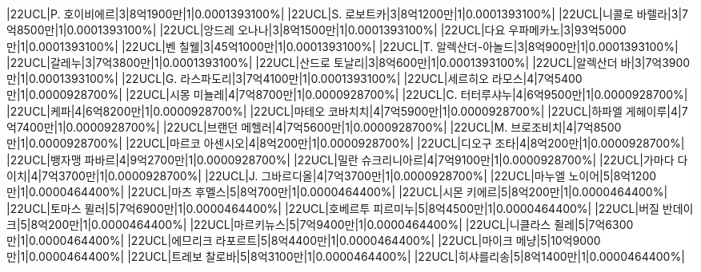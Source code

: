 |22UCL|P. 호이비에르|3|8억1900만|1|0.0001393100%|
|22UCL|S. 로보트카|3|8억1200만|1|0.0001393100%|
|22UCL|니콜로 바렐라|3|7억8500만|1|0.0001393100%|
|22UCL|앙드레 오나나|3|8억1500만|1|0.0001393100%|
|22UCL|다요 우파메카노|3|93억5000만|1|0.0001393100%|
|22UCL|벤 칠웰|3|45억1000만|1|0.0001393100%|
|22UCL|T. 알렉산더-아놀드|3|8억900만|1|0.0001393100%|
|22UCL|갈레누|3|7억3800만|1|0.0001393100%|
|22UCL|산드로 토날리|3|8억600만|1|0.0001393100%|
|22UCL|알렉산더 바|3|7억3900만|1|0.0001393100%|
|22UCL|G. 라스파도리|3|7억4100만|1|0.0001393100%|
|22UCL|세르히오 라모스|4|7억5400만|1|0.0000928700%|
|22UCL|시몽 미뇰레|4|7억8700만|1|0.0000928700%|
|22UCL|C. 터터루샤누|4|6억9500만|1|0.0000928700%|
|22UCL|케파|4|6억8200만|1|0.0000928700%|
|22UCL|마테오 코바치치|4|7억5900만|1|0.0000928700%|
|22UCL|하파엘 게헤이루|4|7억7400만|1|0.0000928700%|
|22UCL|브랜던 메헬러|4|7억5600만|1|0.0000928700%|
|22UCL|M. 브로조비치|4|7억8500만|1|0.0000928700%|
|22UCL|마르코 아센시오|4|8억200만|1|0.0000928700%|
|22UCL|디오구 조타|4|8억200만|1|0.0000928700%|
|22UCL|뱅자맹 파바르|4|9억2700만|1|0.0000928700%|
|22UCL|밀란 슈크리니아르|4|7억9100만|1|0.0000928700%|
|22UCL|가마다 다이치|4|7억3700만|1|0.0000928700%|
|22UCL|J. 그바르디올|4|7억3700만|1|0.0000928700%|
|22UCL|마누엘 노이어|5|8억1200만|1|0.0000464400%|
|22UCL|마츠 후멜스|5|8억700만|1|0.0000464400%|
|22UCL|시몬 키에르|5|8억200만|1|0.0000464400%|
|22UCL|토마스 뮐러|5|7억6900만|1|0.0000464400%|
|22UCL|호베르투 피르미누|5|8억4500만|1|0.0000464400%|
|22UCL|버질 반데이크|5|8억200만|1|0.0000464400%|
|22UCL|마르키뉴스|5|7억9400만|1|0.0000464400%|
|22UCL|니클라스 쥘레|5|7억6300만|1|0.0000464400%|
|22UCL|에므리크 라포르트|5|8억4400만|1|0.0000464400%|
|22UCL|마이크 메냥|5|10억9000만|1|0.0000464400%|
|22UCL|트레보 찰로바|5|8억3100만|1|0.0000464400%|
|22UCL|히샤를리송|5|8억1400만|1|0.0000464400%|